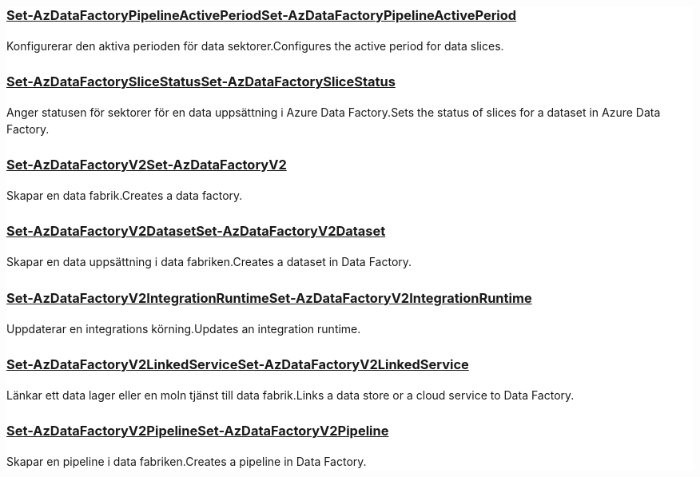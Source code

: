 ### [<span data-ttu-id="3acc8-207">Set-AzDataFactoryPipelineActivePeriod</span><span class="sxs-lookup"><span data-stu-id="3acc8-207">Set-AzDataFactoryPipelineActivePeriod</span></span>](Set-AzDataFactoryPipelineActivePeriod.md)
<span data-ttu-id="3acc8-208">Konfigurerar den aktiva perioden för data sektorer.</span><span class="sxs-lookup"><span data-stu-id="3acc8-208">Configures the active period for data slices.</span></span>

### [<span data-ttu-id="3acc8-209">Set-AzDataFactorySliceStatus</span><span class="sxs-lookup"><span data-stu-id="3acc8-209">Set-AzDataFactorySliceStatus</span></span>](Set-AzDataFactorySliceStatus.md)
<span data-ttu-id="3acc8-210">Anger statusen för sektorer för en data uppsättning i Azure Data Factory.</span><span class="sxs-lookup"><span data-stu-id="3acc8-210">Sets the status of slices for a dataset in Azure Data Factory.</span></span>

### [<span data-ttu-id="3acc8-211">Set-AzDataFactoryV2</span><span class="sxs-lookup"><span data-stu-id="3acc8-211">Set-AzDataFactoryV2</span></span>](Set-AzDataFactoryV2.md)
<span data-ttu-id="3acc8-212">Skapar en data fabrik.</span><span class="sxs-lookup"><span data-stu-id="3acc8-212">Creates a data factory.</span></span>

### [<span data-ttu-id="3acc8-213">Set-AzDataFactoryV2Dataset</span><span class="sxs-lookup"><span data-stu-id="3acc8-213">Set-AzDataFactoryV2Dataset</span></span>](Set-AzDataFactoryV2Dataset.md)
<span data-ttu-id="3acc8-214">Skapar en data uppsättning i data fabriken.</span><span class="sxs-lookup"><span data-stu-id="3acc8-214">Creates a dataset in Data Factory.</span></span>

### [<span data-ttu-id="3acc8-215">Set-AzDataFactoryV2IntegrationRuntime</span><span class="sxs-lookup"><span data-stu-id="3acc8-215">Set-AzDataFactoryV2IntegrationRuntime</span></span>](Set-AzDataFactoryV2IntegrationRuntime.md)
<span data-ttu-id="3acc8-216">Uppdaterar en integrations körning.</span><span class="sxs-lookup"><span data-stu-id="3acc8-216">Updates an integration runtime.</span></span>

### [<span data-ttu-id="3acc8-217">Set-AzDataFactoryV2LinkedService</span><span class="sxs-lookup"><span data-stu-id="3acc8-217">Set-AzDataFactoryV2LinkedService</span></span>](Set-AzDataFactoryV2LinkedService.md)
<span data-ttu-id="3acc8-218">Länkar ett data lager eller en moln tjänst till data fabrik.</span><span class="sxs-lookup"><span data-stu-id="3acc8-218">Links a data store or a cloud service to Data Factory.</span></span>

### [<span data-ttu-id="3acc8-219">Set-AzDataFactoryV2Pipeline</span><span class="sxs-lookup"><span data-stu-id="3acc8-219">Set-AzDataFactoryV2Pipeline</span></span>](Set-AzDataFactoryV2Pipeline.md)
<span data-ttu-id="3acc8-220">Skapar en pipeline i data fabriken.</span><span class="sxs-lookup"><span data-stu-id="3acc8-220">Creates a pipeline in Data Factory.</span></span>
